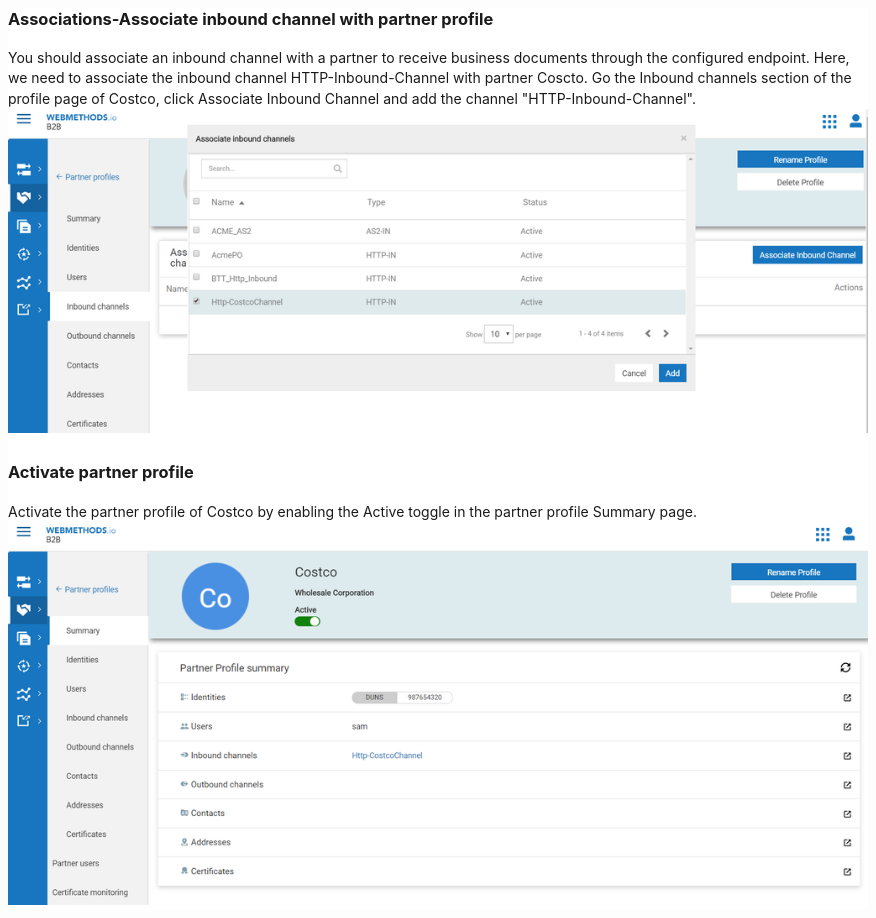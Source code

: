 ### Associations-Associate inbound channel with partner profile
You should associate an inbound channel with a partner to receive business documents through the configured endpoint.
Here, we need to associate the inbound channel HTTP-Inbound-Channel with partner Coscto.
Go the Inbound channels section of the profile page of Costco, click Associate Inbound Channel and add the channel "HTTP-Inbound-Channel".
![](images/AssociatePartner_InboundChannel.PNG)

### Activate partner profile
Activate the partner profile of Costco by enabling the Active toggle in the partner profile Summary page.
![](images/PartnerProfile_Active.PNG)
